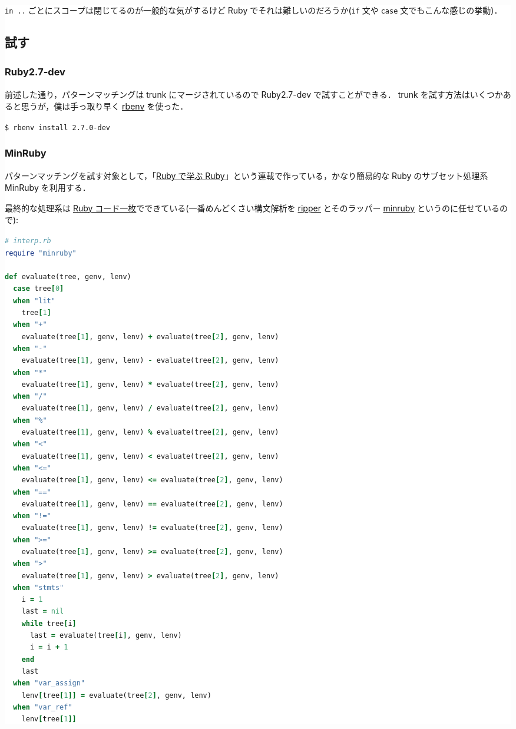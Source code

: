 `in ..` ごとにスコープは閉じてるのが一般的な気がするけど Ruby でそれは難しいのだろうか(`if` 文や `case` 文でもこんな感じの挙動)．

## 試す

### Ruby2.7-dev

前述した通り，パターンマッチングは trunk にマージされているので Ruby2.7-dev で試すことができる．
trunk を試す方法はいくつかあると思うが，僕は手っ取り早く [rbenv](https://github.com/rbenv/rbenv) を使った．

```
$ rbenv install 2.7.0-dev
```

### MinRuby

パターンマッチングを試す対象として，「[Ruby で学ぶ Ruby](https://ascii.jp/elem/000/001/230/1230449/)」という連載で作っている，かなり簡易的な Ruby のサブセット処理系 MinRuby を利用する．

最終的な処理系は [Ruby コード一枚](https://github.com/matsubara0507/MinRuby.rb/blob/dbe9891f916877fc3c260135696f48344bceb98a/interp.rb)でできている(一番めんどくさい構文解析を [ripper](https://github.com/ruby/ruby/tree/970a25b10415bc3735e6e3c165e167e6abc3d7f4/ext/ripper) とそのラッパー [minruby](https://github.com/mame/minruby) というのに任せているので):

```Ruby
# interp.rb
require "minruby"

def evaluate(tree, genv, lenv)
  case tree[0]
  when "lit"
    tree[1]
  when "+"
    evaluate(tree[1], genv, lenv) + evaluate(tree[2], genv, lenv)
  when "-"
    evaluate(tree[1], genv, lenv) - evaluate(tree[2], genv, lenv)
  when "*"
    evaluate(tree[1], genv, lenv) * evaluate(tree[2], genv, lenv)
  when "/"
    evaluate(tree[1], genv, lenv) / evaluate(tree[2], genv, lenv)
  when "%"
    evaluate(tree[1], genv, lenv) % evaluate(tree[2], genv, lenv)
  when "<"
    evaluate(tree[1], genv, lenv) < evaluate(tree[2], genv, lenv)
  when "<="
    evaluate(tree[1], genv, lenv) <= evaluate(tree[2], genv, lenv)
  when "=="
    evaluate(tree[1], genv, lenv) == evaluate(tree[2], genv, lenv)
  when "!="
    evaluate(tree[1], genv, lenv) != evaluate(tree[2], genv, lenv)
  when ">="
    evaluate(tree[1], genv, lenv) >= evaluate(tree[2], genv, lenv)
  when ">"
    evaluate(tree[1], genv, lenv) > evaluate(tree[2], genv, lenv)
  when "stmts"
    i = 1
    last = nil
    while tree[i]
      last = evaluate(tree[i], genv, lenv)
      i = i + 1
    end
    last
  when "var_assign"
    lenv[tree[1]] = evaluate(tree[2], genv, lenv)
  when "var_ref"
    lenv[tree[1]]
```